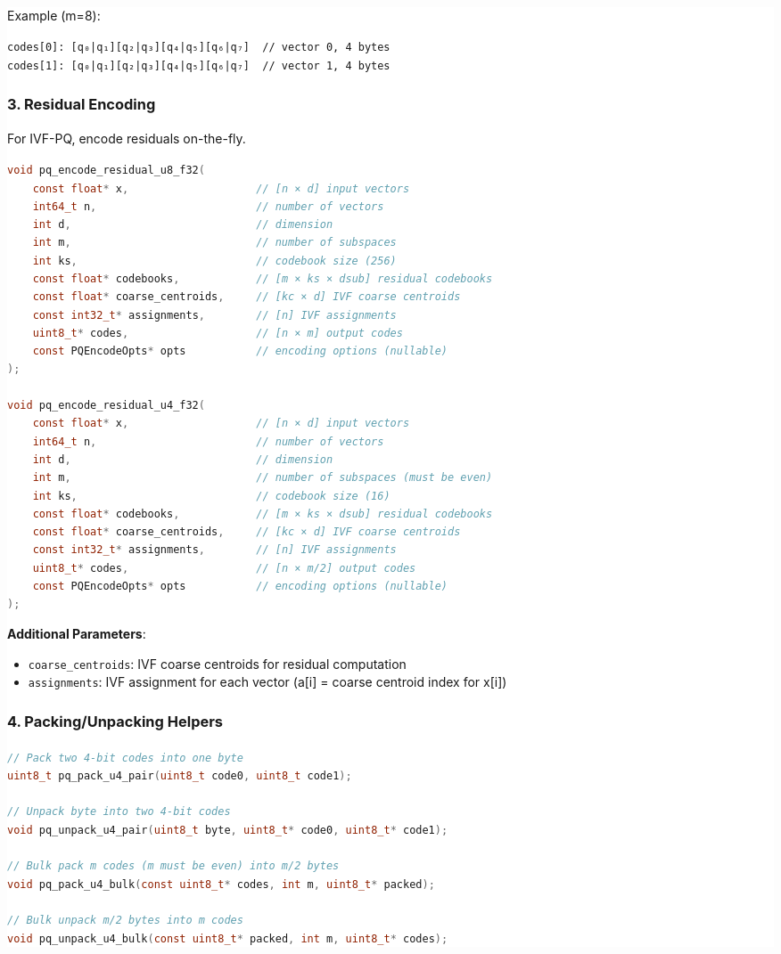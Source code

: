 Example (m=8):
```
codes[0]: [q₀|q₁][q₂|q₃][q₄|q₅][q₆|q₇]  // vector 0, 4 bytes
codes[1]: [q₀|q₁][q₂|q₃][q₄|q₅][q₆|q₇]  // vector 1, 4 bytes
```

### 3. Residual Encoding

For IVF-PQ, encode residuals on-the-fly.

```c
void pq_encode_residual_u8_f32(
    const float* x,                    // [n × d] input vectors
    int64_t n,                         // number of vectors
    int d,                             // dimension
    int m,                             // number of subspaces
    int ks,                            // codebook size (256)
    const float* codebooks,            // [m × ks × dsub] residual codebooks
    const float* coarse_centroids,     // [kc × d] IVF coarse centroids
    const int32_t* assignments,        // [n] IVF assignments
    uint8_t* codes,                    // [n × m] output codes
    const PQEncodeOpts* opts           // encoding options (nullable)
);

void pq_encode_residual_u4_f32(
    const float* x,                    // [n × d] input vectors
    int64_t n,                         // number of vectors
    int d,                             // dimension
    int m,                             // number of subspaces (must be even)
    int ks,                            // codebook size (16)
    const float* codebooks,            // [m × ks × dsub] residual codebooks
    const float* coarse_centroids,     // [kc × d] IVF coarse centroids
    const int32_t* assignments,        // [n] IVF assignments
    uint8_t* codes,                    // [n × m/2] output codes
    const PQEncodeOpts* opts           // encoding options (nullable)
);
```

**Additional Parameters**:
- `coarse_centroids`: IVF coarse centroids for residual computation
- `assignments`: IVF assignment for each vector (a[i] = coarse centroid index for x[i])

### 4. Packing/Unpacking Helpers

```c
// Pack two 4-bit codes into one byte
uint8_t pq_pack_u4_pair(uint8_t code0, uint8_t code1);

// Unpack byte into two 4-bit codes
void pq_unpack_u4_pair(uint8_t byte, uint8_t* code0, uint8_t* code1);

// Bulk pack m codes (m must be even) into m/2 bytes
void pq_pack_u4_bulk(const uint8_t* codes, int m, uint8_t* packed);

// Bulk unpack m/2 bytes into m codes
void pq_unpack_u4_bulk(const uint8_t* packed, int m, uint8_t* codes);
```
